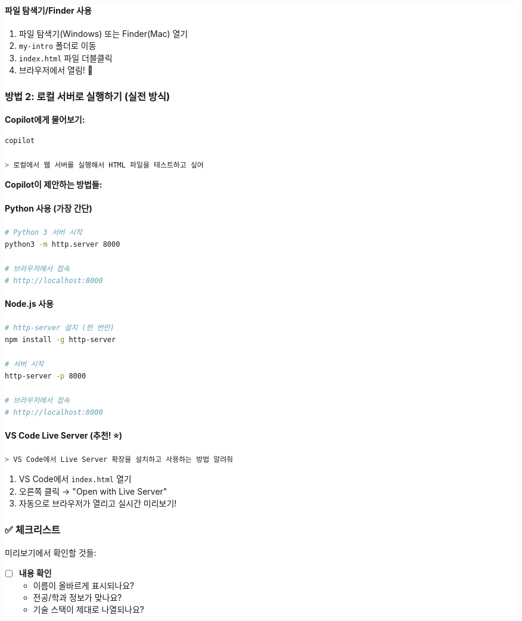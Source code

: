 #### 파일 탐색기/Finder 사용
1. 파일 탐색기(Windows) 또는 Finder(Mac) 열기
2. `my-intro` 폴더로 이동
3. `index.html` 파일 더블클릭
4. 브라우저에서 열림! 🎉

### 방법 2: 로컬 서버로 실행하기 (실전 방식)

**Copilot에게 물어보기:**
```bash
copilot

> 로컬에서 웹 서버를 실행해서 HTML 파일을 테스트하고 싶어
```

**Copilot이 제안하는 방법들:**

#### Python 사용 (가장 간단)
```bash
# Python 3 서버 시작
python3 -m http.server 8000

# 브라우저에서 접속
# http://localhost:8000
```

#### Node.js 사용
```bash
# http-server 설치 (한 번만)
npm install -g http-server

# 서버 시작
http-server -p 8000

# 브라우저에서 접속
# http://localhost:8000
```

#### VS Code Live Server (추천! ⭐)
```bash
> VS Code에서 Live Server 확장을 설치하고 사용하는 방법 알려줘
```

1. VS Code에서 `index.html` 열기
2. 오른쪽 클릭 → "Open with Live Server"
3. 자동으로 브라우저가 열리고 실시간 미리보기!

### ✅ 체크리스트

미리보기에서 확인할 것들:

- [ ] **내용 확인**
  - 이름이 올바르게 표시되나요?
  - 전공/학과 정보가 맞나요?
  - 기술 스택이 제대로 나열되나요?
